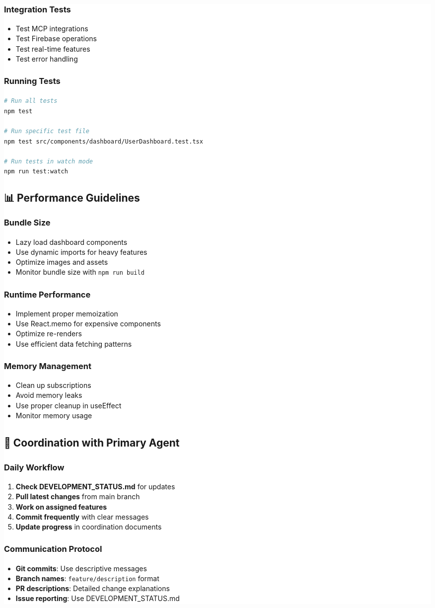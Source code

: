 ### **Integration Tests**
- Test MCP integrations
- Test Firebase operations
- Test real-time features
- Test error handling

### **Running Tests**
```bash
# Run all tests
npm test

# Run specific test file
npm test src/components/dashboard/UserDashboard.test.tsx

# Run tests in watch mode
npm run test:watch
```

## 📊 **Performance Guidelines**

### **Bundle Size**
- Lazy load dashboard components
- Use dynamic imports for heavy features
- Optimize images and assets
- Monitor bundle size with `npm run build`

### **Runtime Performance**
- Implement proper memoization
- Use React.memo for expensive components
- Optimize re-renders
- Use efficient data fetching patterns

### **Memory Management**
- Clean up subscriptions
- Avoid memory leaks
- Use proper cleanup in useEffect
- Monitor memory usage

## 🔄 **Coordination with Primary Agent**

### **Daily Workflow**
1. **Check DEVELOPMENT_STATUS.md** for updates
2. **Pull latest changes** from main branch
3. **Work on assigned features**
4. **Commit frequently** with clear messages
5. **Update progress** in coordination documents

### **Communication Protocol**
- **Git commits**: Use descriptive messages
- **Branch names**: `feature/description` format
- **PR descriptions**: Detailed change explanations
- **Issue reporting**: Use DEVELOPMENT_STATUS.md
